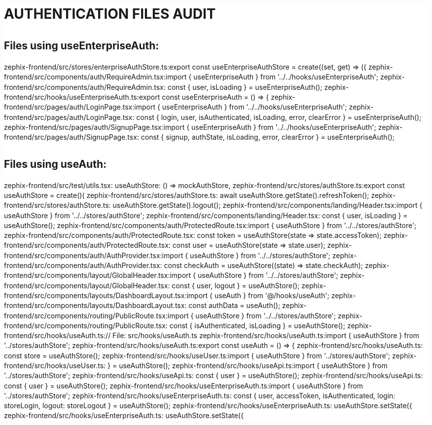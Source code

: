 # AUTHENTICATION FILES AUDIT

## Files using useEnterpriseAuth:
zephix-frontend/src/stores/enterpriseAuthStore.ts:export const useEnterpriseAuthStore = create<EnterpriseAuthState>((set, get) => ({
zephix-frontend/src/components/auth/RequireAdmin.tsx:import { useEnterpriseAuth } from '../../hooks/useEnterpriseAuth';
zephix-frontend/src/components/auth/RequireAdmin.tsx:  const { user, isLoading } = useEnterpriseAuth();
zephix-frontend/src/hooks/useEnterpriseAuth.ts:export const useEnterpriseAuth = () => {
zephix-frontend/src/pages/auth/LoginPage.tsx:import { useEnterpriseAuth } from '../../hooks/useEnterpriseAuth';
zephix-frontend/src/pages/auth/LoginPage.tsx:  const { login, user, isAuthenticated, isLoading, error, clearError } = useEnterpriseAuth();
zephix-frontend/src/pages/auth/SignupPage.tsx:import { useEnterpriseAuth } from '../../hooks/useEnterpriseAuth';
zephix-frontend/src/pages/auth/SignupPage.tsx:  const { signup, authState, isLoading, error, clearError } = useEnterpriseAuth();

## Files using useAuth:
zephix-frontend/src/test/utils.tsx:  useAuthStore: () => mockAuthStore,
zephix-frontend/src/stores/authStore.ts:export const useAuthStore = create<AuthState>()(
zephix-frontend/src/stores/authStore.ts:        await useAuthStore.getState().refreshToken();
zephix-frontend/src/stores/authStore.ts:        useAuthStore.getState().logout();
zephix-frontend/src/components/landing/Header.tsx:import { useAuthStore } from '../../stores/authStore';
zephix-frontend/src/components/landing/Header.tsx:  const { user, isLoading } = useAuthStore();
zephix-frontend/src/components/auth/ProtectedRoute.tsx:import { useAuthStore } from '../../stores/authStore';
zephix-frontend/src/components/auth/ProtectedRoute.tsx:  const token = useAuthStore(state => state.accessToken);
zephix-frontend/src/components/auth/ProtectedRoute.tsx:  const user = useAuthStore(state => state.user);
zephix-frontend/src/components/auth/AuthProvider.tsx:import { useAuthStore } from '../../stores/authStore';
zephix-frontend/src/components/auth/AuthProvider.tsx:  const checkAuth = useAuthStore((state) => state.checkAuth);
zephix-frontend/src/components/layout/GlobalHeader.tsx:import { useAuthStore } from '../../stores/authStore';
zephix-frontend/src/components/layout/GlobalHeader.tsx:  const { user, logout } = useAuthStore();
zephix-frontend/src/components/layouts/DashboardLayout.tsx:import { useAuth } from '@/hooks/useAuth';
zephix-frontend/src/components/layouts/DashboardLayout.tsx:  const authData = useAuth();
zephix-frontend/src/components/routing/PublicRoute.tsx:import { useAuthStore } from '../../stores/authStore';
zephix-frontend/src/components/routing/PublicRoute.tsx:  const { isAuthenticated, isLoading } = useAuthStore();
zephix-frontend/src/hooks/useAuth.ts:// File: src/hooks/useAuth.ts
zephix-frontend/src/hooks/useAuth.ts:import { useAuthStore } from '../stores/authStore';
zephix-frontend/src/hooks/useAuth.ts:export const useAuth = () => {
zephix-frontend/src/hooks/useAuth.ts:  const store = useAuthStore();
zephix-frontend/src/hooks/useUser.ts:import { useAuthStore } from '../stores/authStore';
zephix-frontend/src/hooks/useUser.ts:  } = useAuthStore();
zephix-frontend/src/hooks/useApi.ts:import { useAuthStore } from '../stores/authStore';
zephix-frontend/src/hooks/useApi.ts:  const { user } = useAuthStore();
zephix-frontend/src/hooks/useApi.ts:  const { user } = useAuthStore();
zephix-frontend/src/hooks/useEnterpriseAuth.ts:import { useAuthStore } from '../stores/authStore';
zephix-frontend/src/hooks/useEnterpriseAuth.ts:  const { user, accessToken, isAuthenticated, login: storeLogin, logout: storeLogout } = useAuthStore();
zephix-frontend/src/hooks/useEnterpriseAuth.ts:      useAuthStore.setState({
zephix-frontend/src/hooks/useEnterpriseAuth.ts:      useAuthStore.setState({